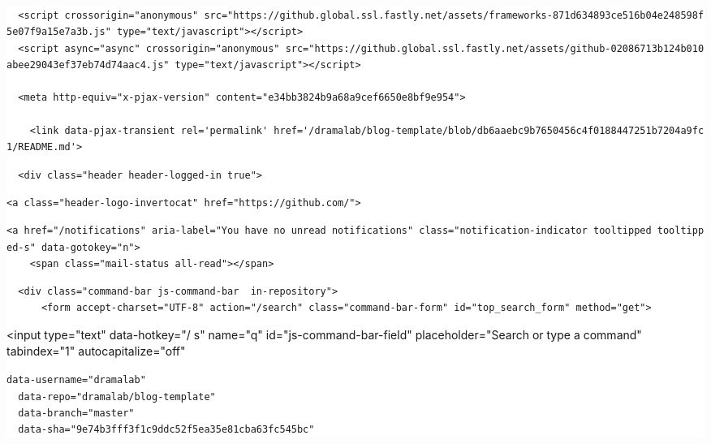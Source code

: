     


      <script crossorigin="anonymous" src="https://github.global.ssl.fastly.net/assets/frameworks-871d634893ce516b04e248598f5e07f9a15e7a3b.js" type="text/javascript"></script>
      <script async="async" crossorigin="anonymous" src="https://github.global.ssl.fastly.net/assets/github-02086713b124b010abee29043ef37eb74d74aac4.js" type="text/javascript"></script>
      
      <meta http-equiv="x-pjax-version" content="e34bb3824b9a68a9cef6650e8bf9e954">

        <link data-pjax-transient rel='permalink' href='/dramalab/blog-template/blob/db6aaebc9b7650456c4f0188447251b7204a9fc1/README.md'>

  <meta name="description" content="blog-template - Dramaläb blog template, based on http://320press.com/wpbs/" />

  <meta content="6881111" name="octolytics-dimension-user_id" /><meta content="dramalab" name="octolytics-dimension-user_login" /><meta content="17511834" name="octolytics-dimension-repository_id" /><meta content="dramalab/blog-template" name="octolytics-dimension-repository_nwo" /><meta content="true" name="octolytics-dimension-repository_public" /><meta content="false" name="octolytics-dimension-repository_is_fork" /><meta content="17511834" name="octolytics-dimension-repository_network_root_id" /><meta content="dramalab/blog-template" name="octolytics-dimension-repository_network_root_nwo" />
  <link href="https://github.com/dramalab/blog-template/commits/master.atom" rel="alternate" title="Recent Commits to blog-template:master" type="application/atom+xml" />

  </head>


  <body class="logged_in  env-production macintosh vis-public page-blob tipsy-tooltips">
    <div class="wrapper">
      
      
      
      


      <div class="header header-logged-in true">
  <div class="container clearfix">

    <a class="header-logo-invertocat" href="https://github.com/">
  <span class="mega-octicon octicon-mark-github"></span>
</a>

    
    <a href="/notifications" aria-label="You have no unread notifications" class="notification-indicator tooltipped tooltipped-s" data-gotokey="n">
        <span class="mail-status all-read"></span>
</a>

      <div class="command-bar js-command-bar  in-repository">
          <form accept-charset="UTF-8" action="/search" class="command-bar-form" id="top_search_form" method="get">

<input type="text" data-hotkey="/ s" name="q" id="js-command-bar-field" placeholder="Search or type a command" tabindex="1" autocapitalize="off"
    
    data-username="dramalab"
      data-repo="dramalab/blog-template"
      data-branch="master"
      data-sha="9e74b3fff3f1c9ddc52f5ea35e81cba63fc545bc"
  >
